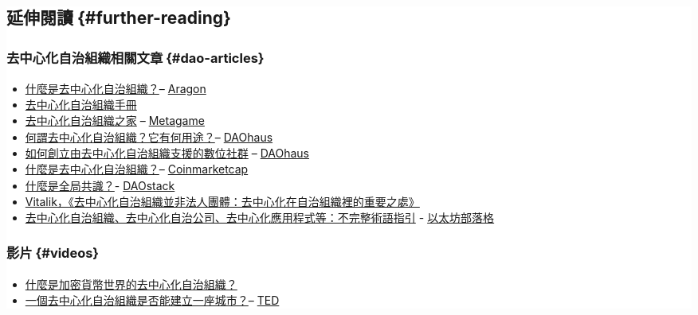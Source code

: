 ## 延伸閱讀 {#further-reading}

### 去中心化自治組織相關文章 {#dao-articles}

- [什麼是去中心化自治組織？](https://aragon.org/dao)– [Aragon](https://aragon.org/)
- [去中心化自治組織手冊](https://daohandbook.xyz)
- [去中心化自治組織之家](https://wiki.metagame.wtf/docs/great-houses/house-of-daos) – [Metagame](https://wiki.metagame.wtf/)
- [何謂去中心化自治組織？它有何用途？](https://daohaus.substack.com/p/-what-is-a-dao-and-what-is-it-for)– [DAOhaus](https://daohaus.club/)
- [如何創立由去中心化自治組織支援的數位社群](https://daohaus.substack.com/p/four-and-a-half-steps-to-start-a) – [DAOhaus](https://daohaus.club/)
- [什麼是去中心化自治組織？](https://coinmarketcap.com/alexandria/article/what-is-a-dao)– [Coinmarketcap](https://coinmarketcap.com)
- [什麼是全局共識？](https://medium.com/daostack/holographic-consensus-part-1-116a73ba1e1c)- [DAOstack](https://daostack.io/)
- [Vitalik，《去中心化自治組織並非法人團體：去中心化在自治組織裡的重要之處》](https://vitalik.ca/general/2022/09/20/daos.html)
- [去中心化自治組織、去中心化自治公司、去中心化應用程式等：不完整術語指引](https://blog.ethereum.org/2014/05/06/daos-dacs-das-and-more-an-incomplete-terminology-guide) - [以太坊部落格](https://blog.ethereum.org)

### 影片 {#videos}

- [什麼是加密貨幣世界的去中心化自治組織？](https://youtu.be/KHm0uUPqmVE)
- [一個去中心化自治組織是否能建立一座城市？](https://www.ted.com/talks/scott_fitsimones_could_a_dao_build_the_next_great_city)– [TED](https://www.ted.com/)
